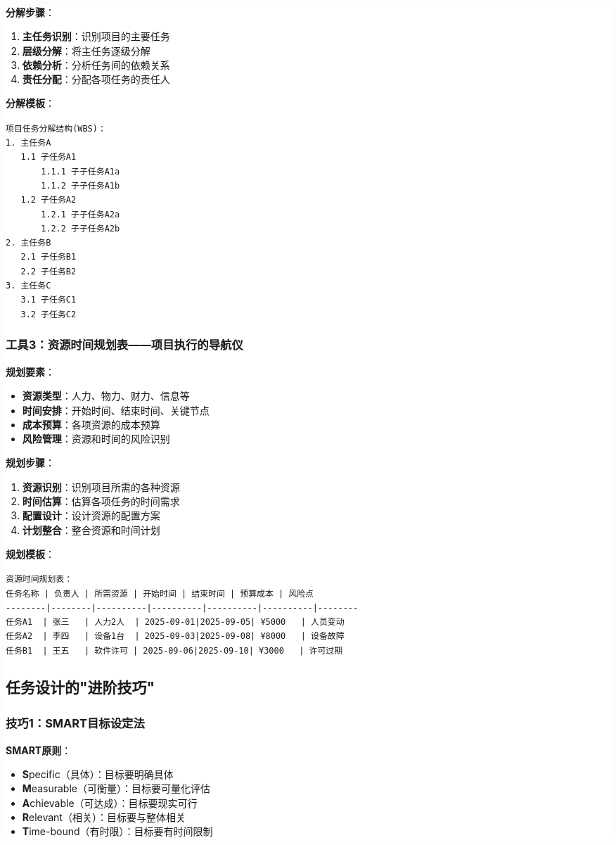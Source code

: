 **分解步骤**：
1. **主任务识别**：识别项目的主要任务
2. **层级分解**：将主任务逐级分解
3. **依赖分析**：分析任务间的依赖关系
4. **责任分配**：分配各项任务的责任人

**分解模板**：
```
项目任务分解结构(WBS)：
1. 主任务A
   1.1 子任务A1
       1.1.1 子子任务A1a
       1.1.2 子子任务A1b
   1.2 子任务A2
       1.2.1 子子任务A2a
       1.2.2 子子任务A2b
2. 主任务B
   2.1 子任务B1
   2.2 子任务B2
3. 主任务C
   3.1 子任务C1
   3.2 子任务C2
```

### 工具3：资源时间规划表——项目执行的导航仪

**规划要素**：
- **资源类型**：人力、物力、财力、信息等
- **时间安排**：开始时间、结束时间、关键节点
- **成本预算**：各项资源的成本预算
- **风险管理**：资源和时间的风险识别

**规划步骤**：
1. **资源识别**：识别项目所需的各种资源
2. **时间估算**：估算各项任务的时间需求
3. **配置设计**：设计资源的配置方案
4. **计划整合**：整合资源和时间计划

**规划模板**：
```
资源时间规划表：
任务名称 | 负责人 | 所需资源 | 开始时间 | 结束时间 | 预算成本 | 风险点
--------|--------|----------|----------|----------|----------|--------
任务A1  | 张三   | 人力2人  | 2025-09-01|2025-09-05| ¥5000   | 人员变动
任务A2  | 李四   | 设备1台  | 2025-09-03|2025-09-08| ¥8000   | 设备故障
任务B1  | 王五   | 软件许可 | 2025-09-06|2025-09-10| ¥3000   | 许可过期
```

## 任务设计的"进阶技巧"

### 技巧1：SMART目标设定法

**SMART原则**：
- **S**pecific（具体）：目标要明确具体
- **M**easurable（可衡量）：目标要可量化评估
- **A**chievable（可达成）：目标要现实可行
- **R**elevant（相关）：目标要与整体相关
- **T**ime-bound（有时限）：目标要有时间限制
